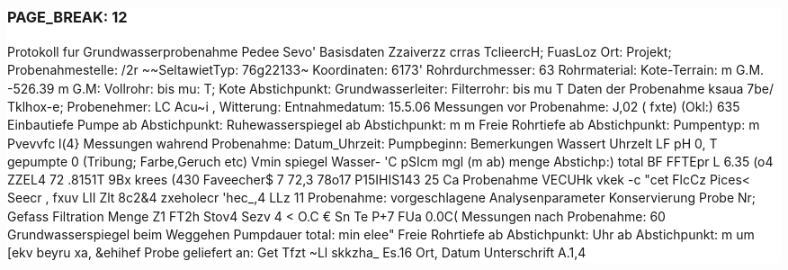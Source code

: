 ### PAGE_BREAK: 12 ###

Protokoll fur Grundwasserprobenahme
Pedee Sevo'
Basisdaten
Zzaiverzz crras
TclieercH; FuasLoz Ort: Projekt;
Probenahmestelle: /2r ~~SeltawietTyp:
76g22133~ Koordinaten: 6173' Rohrdurchmesser:
63 Rohrmaterial: Kote-Terrain: m G.M.
-526.39
m G.M: Vollrohr: bis mu: T; Kote Abstichpunkt:
Grundwasserleiter: Filterrohr: bis mu T
Daten der Probenahme
ksaua 7be/ Tklhox-e;
Probenehmer: LC Acu~i ,
Witterung: Entnahmedatum: 15.5.06
Messungen vor Probenahme: J,02 ( fxte)
(Okl:)
635
Einbautiefe Pumpe ab Abstichpunkt: Ruhewasserspiegel ab Abstichpunkt: m m
Freie Rohrtiefe ab Abstichpunkt: Pumpentyp: m Pvevvfc
l(4}
Messungen wahrend Probenahme:
Datum_Uhrzeit: Pumpbeginn:
Bemerkungen Wassert Uhrzelt LF pH 0, T gepumpte 0
(Tribung; Farbe,Geruch etc) Vmin spiegel Wasser- 'C pSIcm mgl
(m ab) menge
Abstichp:) total
BF FFTEpr L 6.35 (o4
ZZEL4 72 .8151T 9Bx krees (430
Faveecher$
7
72,3 78o17 P15IHIS143
25
Ca Probenahme
VECUHk vkek -c "cet FlcCz Pices< Seecr ,
fxuv LlI Zlt 8c2&4 zxeholecr
'hec_,4 LLz 11
Probenahme:
vorgeschlagene Analysenparameter Konservierung Probe Nr; Gefass Filtration Menge
Z1 FT2h
Stov4 Sezv 4 <
O.C € Sn Te
P+7 FUa 0.0C(
Messungen nach Probenahme:
60
Grundwasserspiegel beim Weggehen Pumpdauer total: min
elee" Freie Rohrtiefe ab Abstichpunkt: Uhr ab Abstichpunkt: m um
[ekv beyru xa, &ehihef Probe geliefert an: Get
Tfzt
~Ll 
skkzha_
Es.16
Ort, Datum
Unterschrift
A.1,4
